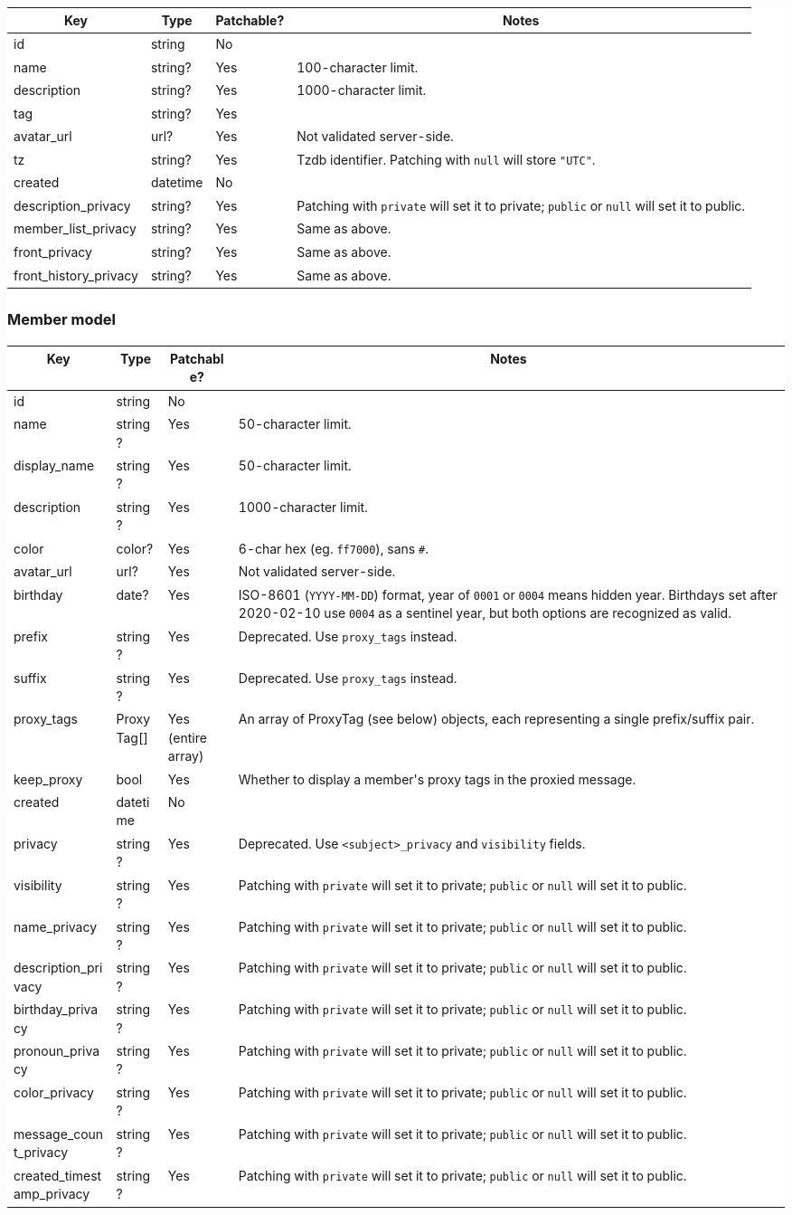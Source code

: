 |Key|Type|Patchable?|Notes|
|---|---|---|---|
|id|string|No||
|name|string?|Yes|100-character limit.|
|description|string?|Yes|1000-character limit.|
|tag|string?|Yes||
|avatar_url|url?|Yes|Not validated server-side.|
|tz|string?|Yes|Tzdb identifier. Patching with `null` will store `"UTC"`.|
|created|datetime|No||
|description_privacy|string?|Yes|Patching with `private` will set it to private; `public` or `null` will set it to public.|
|member_list_privacy|string?|Yes|Same as above.|
|front_privacy|string?|Yes|Same as above.|
|front_history_privacy|string?|Yes|Same as above.|

### Member model

|Key|Type|Patchable?|Notes|
|---|---|---|---|
|id|string|No||
|name|string?|Yes|50-character limit.|
|display_name|string?|Yes|50-character limit.|
|description|string?|Yes|1000-character limit.|
|color|color?|Yes|6-char hex (eg. `ff7000`), sans `#`.|
|avatar_url|url?|Yes|Not validated server-side.|
|birthday|date?|Yes|ISO-8601 (`YYYY-MM-DD`) format, year of `0001` or `0004` means hidden year. Birthdays set after 2020-02-10 use `0004` as a sentinel year, but both options are recognized as valid.|
|prefix|string?|Yes|Deprecated. Use `proxy_tags` instead.|
|suffix|string?|Yes|Deprecated. Use `proxy_tags` instead.|
|proxy_tags|ProxyTag[]|Yes (entire array)|An array of ProxyTag (see below) objects, each representing a single prefix/suffix pair.|
|keep_proxy|bool|Yes|Whether to display a member's proxy tags in the proxied message.|
|created|datetime|No|
|privacy|string?|Yes|Deprecated. Use `<subject>_privacy` and `visibility` fields.|
|visibility|string?|Yes|Patching with `private` will set it to private; `public` or `null` will set it to public.|
|name_privacy|string?|Yes|Patching with `private` will set it to private; `public` or `null` will set it to public.|
|description_privacy|string?|Yes|Patching with `private` will set it to private; `public` or `null` will set it to public.|
|birthday_privacy|string?|Yes|Patching with `private` will set it to private; `public` or `null` will set it to public.|
|pronoun_privacy|string?|Yes|Patching with `private` will set it to private; `public` or `null` will set it to public.|
|color_privacy|string?|Yes|Patching with `private` will set it to private; `public` or `null` will set it to public.|
|message_count_privacy|string?|Yes|Patching with `private` will set it to private; `public` or `null` will set it to public.|
|created_timestamp_privacy|string?|Yes|Patching with `private` will set it to private; `public` or `null` will set it to public.|
